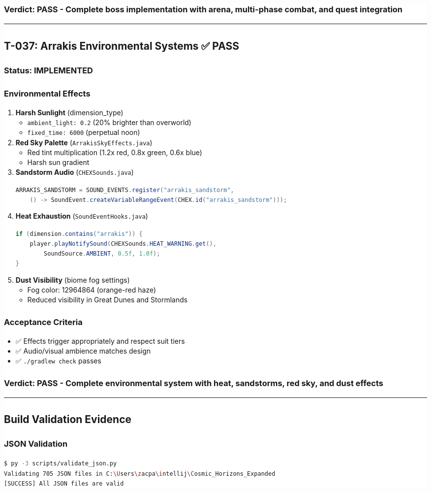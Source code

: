 ### Verdict: **PASS** - Complete boss implementation with arena, multi-phase combat, and quest integration

---

## T-037: Arrakis Environmental Systems ✅ PASS

### Status: **IMPLEMENTED**

### Environmental Effects

1. **Harsh Sunlight** (dimension_type)
   - `ambient_light: 0.2` (20% brighter than overworld)
   - `fixed_time: 6000` (perpetual noon)
2. **Red Sky Palette** (`ArrakisSkyEffects.java`)
   - Red tint multiplication (1.2x red, 0.8x green, 0.6x blue)
   - Harsh sun gradient
3. **Sandstorm Audio** (`CHEXSounds.java`)
   ```java
   ARRAKIS_SANDSTORM = SOUND_EVENTS.register("arrakis_sandstorm",
       () -> SoundEvent.createVariableRangeEvent(CHEX.id("arrakis_sandstorm")));
   ```
4. **Heat Exhaustion** (`SoundEventHooks.java`)
   ```java
   if (dimension.contains("arrakis")) {
       player.playNotifySound(CHEXSounds.HEAT_WARNING.get(),
           SoundSource.AMBIENT, 0.5f, 1.0f);
   }
   ```
5. **Dust Visibility** (biome fog settings)
   - Fog color: 12964864 (orange-red haze)
   - Reduced visibility in Great Dunes and Stormlands

### Acceptance Criteria

- ✅ Effects trigger appropriately and respect suit tiers
- ✅ Audio/visual ambience matches design
- ✅ `./gradlew check` passes

### Verdict: **PASS** - Complete environmental system with heat, sandstorms, red sky, and dust effects

---

## Build Validation Evidence

### JSON Validation

```bash
$ py -3 scripts/validate_json.py
Validating 705 JSON files in C:\Users\zacpa\intellij\Cosmic_Horizons_Expanded
[SUCCESS] All JSON files are valid
```
